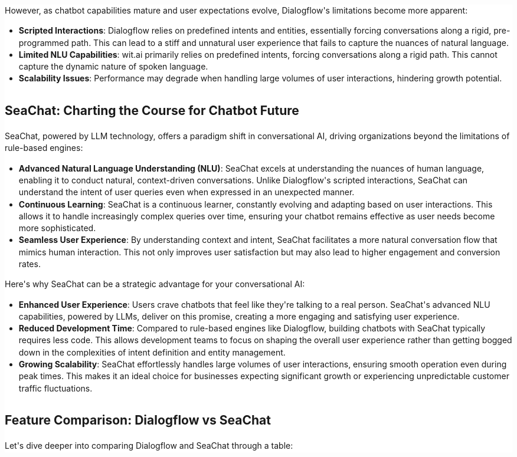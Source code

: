 However, as chatbot capabilities mature and user expectations evolve, Dialogflow's limitations become more apparent:

- **Scripted Interactions**: Dialogflow relies on predefined intents and entities, essentially forcing conversations along a rigid, pre-programmed path. This can lead to a stiff and unnatural user experience that fails to capture the nuances of natural language.
- **Limited NLU Capabilities**: wit.ai primarily relies on predefined intents, forcing conversations along a rigid path. This cannot capture the dynamic nature of spoken language.
- **Scalability Issues**: Performance may degrade when handling large volumes of user interactions, hindering growth potential.

## SeaChat: Charting the Course for Chatbot Future

SeaChat, powered by LLM technology, offers a paradigm shift in conversational AI, driving organizations beyond the limitations of rule-based engines:

- **Advanced Natural Language Understanding (NLU)**: SeaChat excels at understanding the nuances of human language, enabling it to conduct natural, context-driven conversations. Unlike Dialogflow's scripted interactions, SeaChat can understand the intent of user queries even when expressed in an unexpected manner.
- **Continuous Learning**: SeaChat is a continuous learner, constantly evolving and adapting based on user interactions. This allows it to handle increasingly complex queries over time, ensuring your chatbot remains effective as user needs become more sophisticated.
- **Seamless User Experience**: By understanding context and intent, SeaChat facilitates a more natural conversation flow that mimics human interaction. This not only improves user satisfaction but may also lead to higher engagement and conversion rates.

Here's why SeaChat can be a strategic advantage for your conversational AI:

- **Enhanced User Experience**: Users crave chatbots that feel like they're talking to a real person. SeaChat's advanced NLU capabilities, powered by LLMs, deliver on this promise, creating a more engaging and satisfying user experience.
- **Reduced Development Time**: Compared to rule-based engines like Dialogflow, building chatbots with SeaChat typically requires less code. This allows development teams to focus on shaping the overall user experience rather than getting bogged down in the complexities of intent definition and entity management.
- **Growing Scalability**: SeaChat effortlessly handles large volumes of user interactions, ensuring smooth operation even during peak times. This makes it an ideal choice for businesses expecting significant growth or experiencing unpredictable customer traffic fluctuations.

## Feature Comparison: Dialogflow vs SeaChat
Let's dive deeper into comparing Dialogflow and SeaChat through a table:

<center>